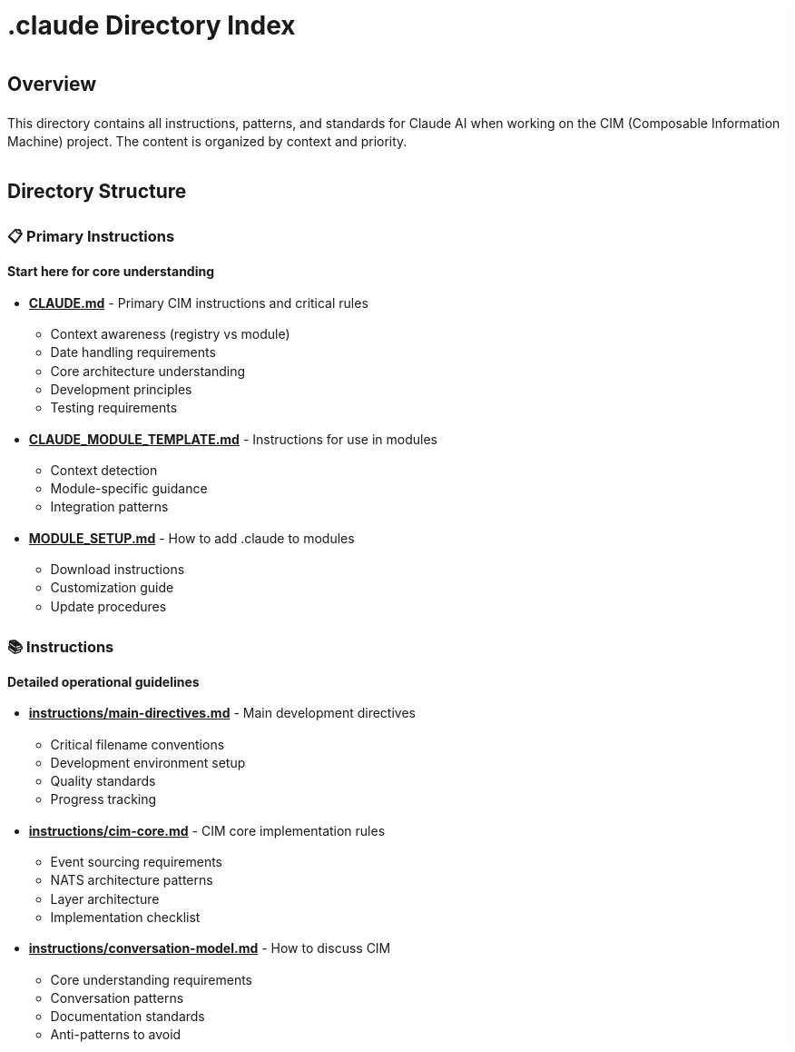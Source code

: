 # .claude Directory Index

## Overview
This directory contains all instructions, patterns, and standards for Claude AI when working on the CIM (Composable Information Machine) project. The content is organized by context and priority.

## Directory Structure

### 📋 Primary Instructions
**Start here for core understanding**

- **[CLAUDE.md](./CLAUDE.md)** - Primary CIM instructions and critical rules
  - Context awareness (registry vs module)
  - Date handling requirements
  - Core architecture understanding
  - Development principles
  - Testing requirements

- **[CLAUDE_MODULE_TEMPLATE.md](./CLAUDE_MODULE_TEMPLATE.md)** - Instructions for use in modules
  - Context detection
  - Module-specific guidance
  - Integration patterns

- **[MODULE_SETUP.md](./MODULE_SETUP.md)** - How to add .claude to modules
  - Download instructions
  - Customization guide
  - Update procedures

### 📚 Instructions
**Detailed operational guidelines**

- **[instructions/main-directives.md](./instructions/main-directives.md)** - Main development directives
  - Critical filename conventions
  - Development environment setup
  - Quality standards
  - Progress tracking

- **[instructions/cim-core.md](./instructions/cim-core.md)** - CIM core implementation rules
  - Event sourcing requirements
  - NATS architecture patterns
  - Layer architecture
  - Implementation checklist

- **[instructions/conversation-model.md](./instructions/conversation-model.md)** - How to discuss CIM
  - Core understanding requirements
  - Conversation patterns
  - Documentation standards
  - Anti-patterns to avoid
